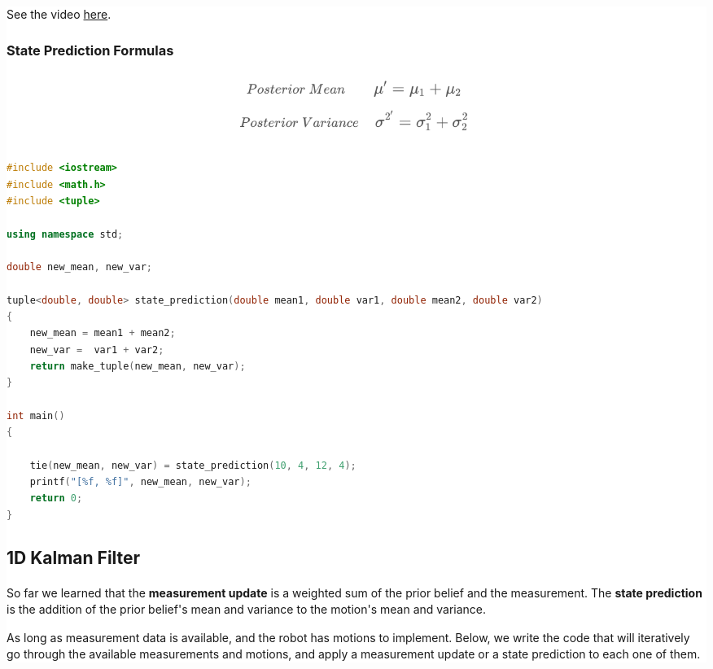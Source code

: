 See the video [here](https://youtu.be/mjBpoGmNaqU).

### State Prediction Formulas

<p align="center">
<img src="img/state-prediction.png" alt="drawing" width="300"/>
</p>

```cpp
#include <iostream>
#include <math.h>
#include <tuple>

using namespace std;

double new_mean, new_var;

tuple<double, double> state_prediction(double mean1, double var1, double mean2, double var2)
{
    new_mean = mean1 + mean2;
    new_var =  var1 + var2;
    return make_tuple(new_mean, new_var);
}

int main()
{

    tie(new_mean, new_var) = state_prediction(10, 4, 12, 4);
    printf("[%f, %f]", new_mean, new_var);
    return 0;
}
```

## 1D Kalman Filter
So far we learned that the **measurement update** is a weighted sum of the prior belief and the measurement. The **state prediction** is the addition of the prior belief's mean and variance to the motion's mean and variance. 

As long as measurement data is available, and the robot has motions to implement. Below, we write the code that will iteratively go through the available measurements and motions, and apply a measurement update or a state prediction to each one of them. 

